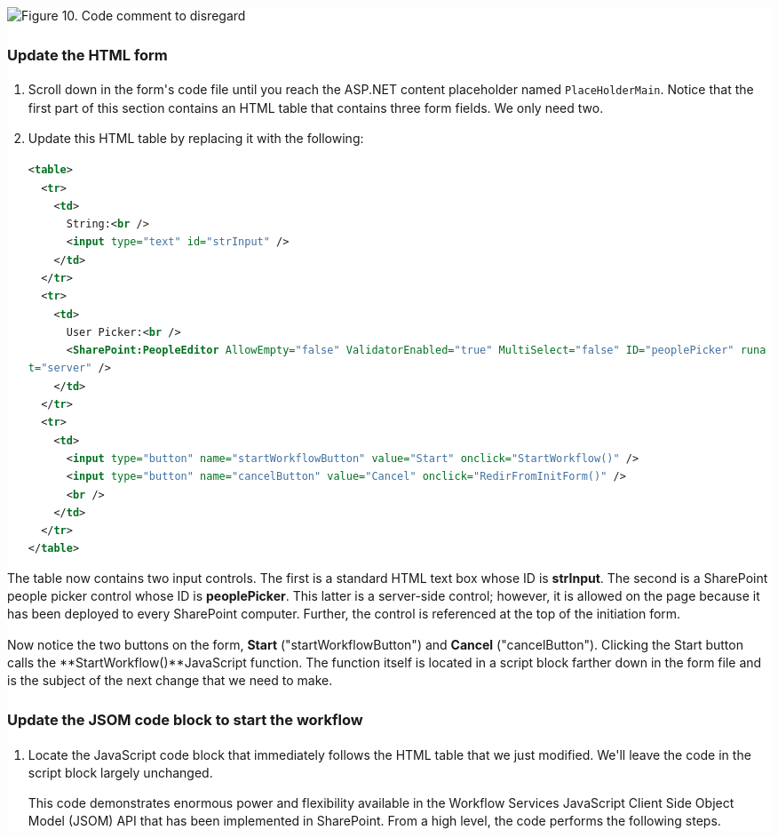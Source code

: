   ![Figure 10. Code comment to disregard](../images/ngFormsFig10.png)

### Update the HTML form

1. Scroll down in the form's code file until you reach the ASP.NET content placeholder named  `PlaceHolderMain`. Notice that the first part of this section contains an HTML table that contains three form fields. We only need two.
1. Update this HTML table by replacing it with the following:

    ```xml
    <table>
      <tr>
        <td>
          String:<br />
          <input type="text" id="strInput" />
        </td>
      </tr>
      <tr>
        <td>
          User Picker:<br />
          <SharePoint:PeopleEditor AllowEmpty="false" ValidatorEnabled="true" MultiSelect="false" ID="peoplePicker" runat="server" />
        </td>
      </tr>
      <tr>
        <td>
          <input type="button" name="startWorkflowButton" value="Start" onclick="StartWorkflow()" />
          <input type="button" name="cancelButton" value="Cancel" onclick="RedirFromInitForm()" />
          <br />
        </td>
      </tr>
    </table>
    ```

The table now contains two input controls. The first is a standard HTML text box whose ID is **strInput**. The second is a SharePoint people picker control whose ID is **peoplePicker**. This latter is a server-side control; however, it is allowed on the page because it has been deployed to every SharePoint computer. Further, the control is referenced at the top of the initiation form.

Now notice the two buttons on the form, **Start** ("startWorkflowButton") and **Cancel** ("cancelButton"). Clicking the Start button calls the **StartWorkflow()**JavaScript function. The function itself is located in a script block farther down in the form file and is the subject of the next change that we need to make.

### Update the JSOM code block to start the workflow

1. Locate the JavaScript code block that immediately follows the HTML table that we just modified. We'll leave the code in the script block largely unchanged.

    This code demonstrates enormous power and flexibility available in the Workflow Services JavaScript Client Side Object Model (JSOM) API that has been implemented in SharePoint. From a high level, the code performs the following steps.
